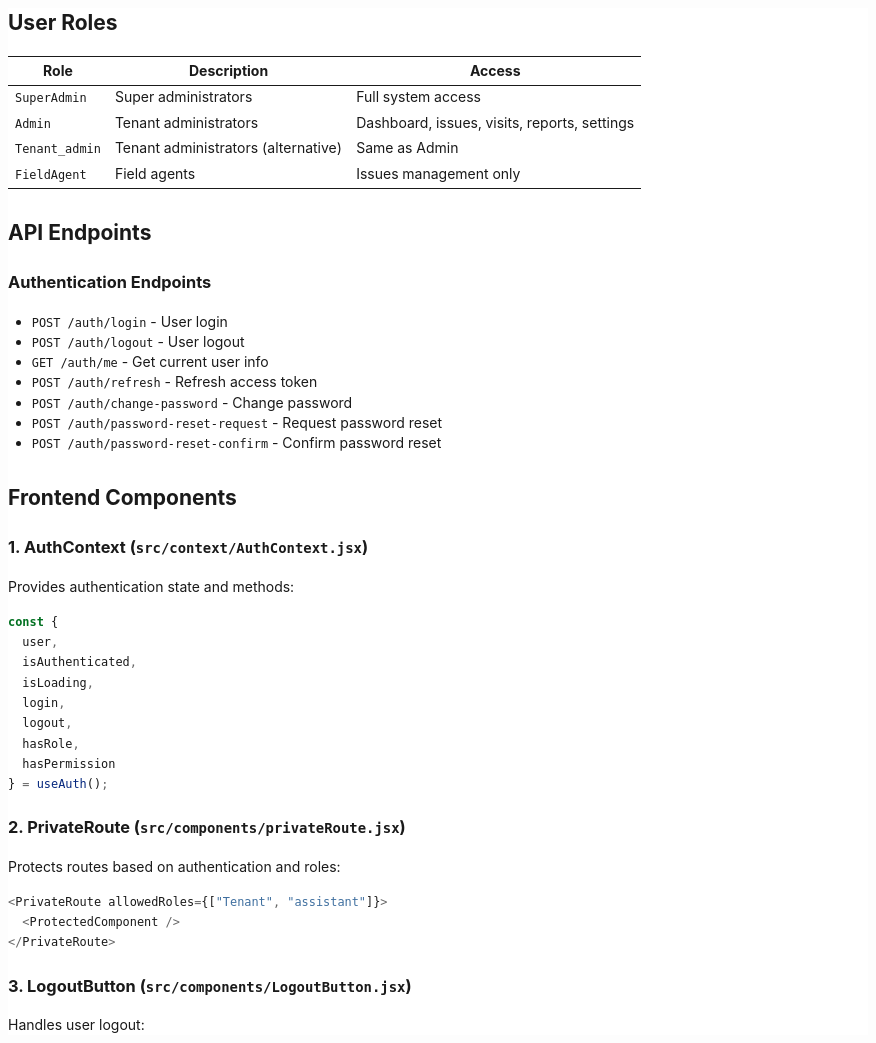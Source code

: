 ## User Roles

| Role | Description | Access |
|------|-------------|---------|
| `SuperAdmin` | Super administrators | Full system access |
| `Admin` | Tenant administrators | Dashboard, issues, visits, reports, settings |
| `Tenant_admin` | Tenant administrators (alternative) | Same as Admin |
| `FieldAgent` | Field agents | Issues management only |

## API Endpoints

### Authentication Endpoints
- `POST /auth/login` - User login
- `POST /auth/logout` - User logout
- `GET /auth/me` - Get current user info
- `POST /auth/refresh` - Refresh access token
- `POST /auth/change-password` - Change password
- `POST /auth/password-reset-request` - Request password reset
- `POST /auth/password-reset-confirm` - Confirm password reset

## Frontend Components

### 1. AuthContext (`src/context/AuthContext.jsx`)
Provides authentication state and methods:

```javascript
const { 
  user, 
  isAuthenticated, 
  isLoading, 
  login, 
  logout, 
  hasRole, 
  hasPermission 
} = useAuth();
```

### 2. PrivateRoute (`src/components/privateRoute.jsx`)
Protects routes based on authentication and roles:

```javascript
<PrivateRoute allowedRoles={["Tenant", "assistant"]}>
  <ProtectedComponent />
</PrivateRoute>
```

### 3. LogoutButton (`src/components/LogoutButton.jsx`)
Handles user logout:
